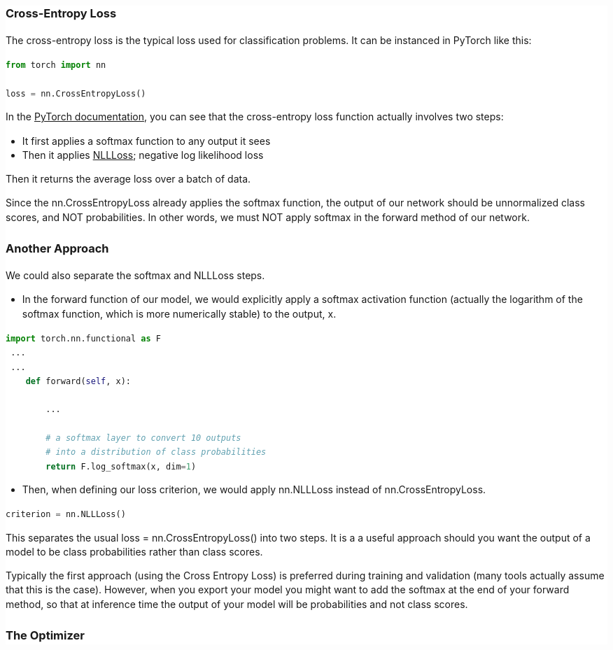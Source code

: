 ### Cross-Entropy Loss

The cross-entropy loss is the typical loss used for classification problems. It can be instanced in PyTorch like this:

```python
from torch import nn

loss = nn.CrossEntropyLoss()
```
In the [PyTorch documentation](https://pytorch.org/docs/stable/), you can see that the cross-entropy loss function actually involves two steps:

- It first applies a softmax function to any output it sees
- Then it applies [NLLLoss](https://pytorch.org/docs/stable/nn.html#nllloss); negative log likelihood loss

Then it returns the average loss over a batch of data.

Since the nn.CrossEntropyLoss already applies the softmax function, the output of our network should be unnormalized class scores, and NOT probabilities. In other words, we must NOT apply softmax in the forward method of our network.

### Another Approach

We could also separate the softmax and NLLLoss steps.

- In the forward function of our model, we would explicitly apply a softmax activation function (actually the logarithm of the softmax function, which is more numerically stable) to the output, x.
```python
import torch.nn.functional as F
 ...
 ...
    def forward(self, x):

        ...

        # a softmax layer to convert 10 outputs 
        # into a distribution of class probabilities
        return F.log_softmax(x, dim=1)
```
- Then, when defining our loss criterion, we would apply nn.NLLLoss instead of nn.CrossEntropyLoss.
```python
criterion = nn.NLLLoss()
```

This separates the usual loss = nn.CrossEntropyLoss() into two steps. It is a a useful approach should you want the output of a model to be class probabilities rather than class scores.

Typically the first approach (using the Cross Entropy Loss) is preferred during training and validation (many tools actually assume that this is the case). However, when you export your model you might want to add the softmax at the end of your forward method, so that at inference time the output of your model will be probabilities and not class scores.

### The Optimizer
